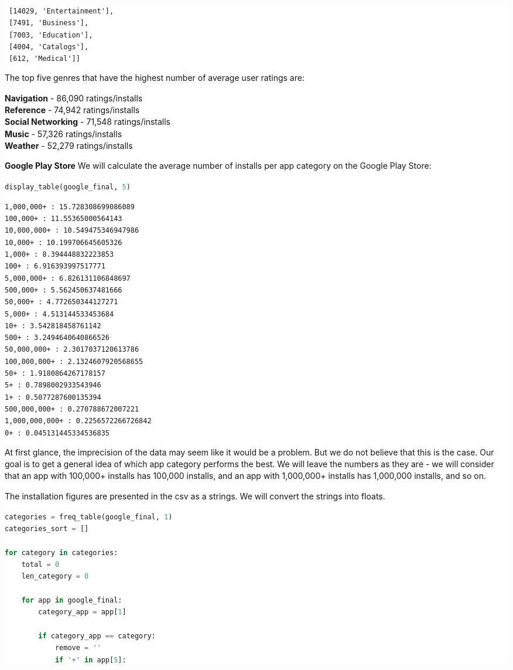      [14029, 'Entertainment'],
     [7491, 'Business'],
     [7003, 'Education'],
     [4004, 'Catalogs'],
     [612, 'Medical']]



The top five genres that have the highest number of average user ratings are:

**Navigation** - 86,090 ratings/installs <br>
**Reference** - 74,942 ratings/installs <br>
**Social Networking** - 71,548 ratings/installs <br>
**Music** - 57,326 ratings/installs <br>
**Weather** - 52,279 ratings/installs <br>

**Google Play Store** We will calculate the average number of installs per app category on the Google Play Store:


```python
display_table(google_final, 5)
```

    1,000,000+ : 15.728308699086089
    100,000+ : 11.55365000564143
    10,000,000+ : 10.549475346947986
    10,000+ : 10.199706645605326
    1,000+ : 8.394448832223853
    100+ : 6.916393997517771
    5,000,000+ : 6.826131106848697
    500,000+ : 5.562450637481666
    50,000+ : 4.772650344127271
    5,000+ : 4.513144533453684
    10+ : 3.542818458761142
    500+ : 3.2494640640866526
    50,000,000+ : 2.3017037120613786
    100,000,000+ : 2.1324607920568655
    50+ : 1.9180864267178157
    5+ : 0.7898002933543946
    1+ : 0.5077287600135394
    500,000,000+ : 0.270788672007221
    1,000,000,000+ : 0.2256572266726842
    0+ : 0.045131445334536835


At first glance, the imprecision of the data may seem like it would be a problem. But we do not believe that this is the case. Our goal is to get a general idea of which app category performs the best. We will leave the numbers as they are - we will consider that an app with 100,000+ installs has 100,000 installs, and an app with 1,000,000+ installs has 1,000,000 installs, and so on. 


The installation figures are presented in the csv as a strings. We will convert the strings into floats. 


```python
categories = freq_table(google_final, 1)
categories_sort = []

for category in categories:
    total = 0
    len_category = 0
    
    for app in google_final:
        category_app = app[1]
        
        if category_app == category:
            remove = ''
            if '+' in app[5]:
```